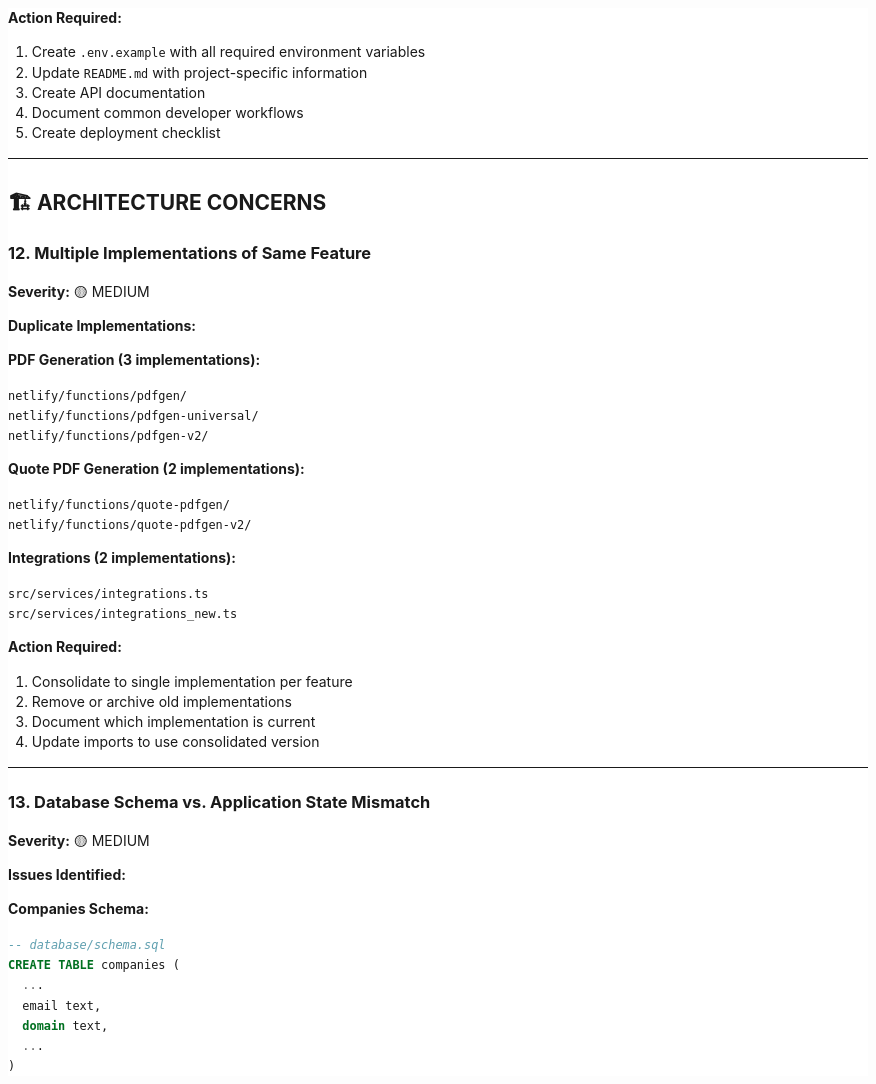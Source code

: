 **Action Required:**
1. Create `.env.example` with all required environment variables
2. Update `README.md` with project-specific information
3. Create API documentation
4. Document common developer workflows
5. Create deployment checklist

---

## 🏗️ ARCHITECTURE CONCERNS

### 12. **Multiple Implementations of Same Feature**

**Severity:** 🟡 MEDIUM

**Duplicate Implementations:**

**PDF Generation (3 implementations):**
```
netlify/functions/pdfgen/
netlify/functions/pdfgen-universal/
netlify/functions/pdfgen-v2/
```

**Quote PDF Generation (2 implementations):**
```
netlify/functions/quote-pdfgen/
netlify/functions/quote-pdfgen-v2/
```

**Integrations (2 implementations):**
```
src/services/integrations.ts
src/services/integrations_new.ts
```

**Action Required:**
1. Consolidate to single implementation per feature
2. Remove or archive old implementations
3. Document which implementation is current
4. Update imports to use consolidated version

---

### 13. **Database Schema vs. Application State Mismatch**

**Severity:** 🟡 MEDIUM

**Issues Identified:**

**Companies Schema:**
```sql
-- database/schema.sql
CREATE TABLE companies (
  ...
  email text,
  domain text,
  ...
)
```
